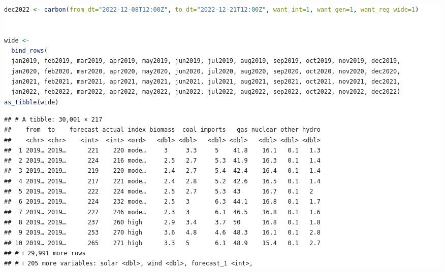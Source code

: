 ``` r
dec2022 <- carbon(from_dt="2022-12-08T12:00Z", to_dt="2022-12-21T12:00Z", want_int=1, want_gen=1, want_reg_wide=1)


wide <-
  bind_rows(
  jan2019, feb2019, mar2019, apr2019, may2019, jun2019, jul2019, aug2019, sep2019, oct2019, nov2019, dec2019,
  jan2020, feb2020, mar2020, apr2020, may2020, jun2020, jul2020, aug2020, sep2020, oct2020, nov2020, dec2020,
  jan2021, feb2021, mar2021, apr2021, may2021, jun2021, jul2021, aug2021, sep2021, oct2021, nov2021, dec2021,
  jan2022, feb2022, mar2022, apr2022, may2022, jun2022, jul2022, aug2022, sep2022, oct2022, nov2022, dec2022)
as_tibble(wide)
```

    ## # A tibble: 30,001 × 217
    ##    from  to    forecast actual index biomass  coal imports   gas nuclear other hydro
    ##    <chr> <chr>    <int>  <int> <ord>   <dbl> <dbl>   <dbl> <dbl>   <dbl> <dbl> <dbl>
    ##  1 2019… 2019…      221    220 mode…     3     3.3     5    41.8    16.1   0.1   1.3
    ##  2 2019… 2019…      224    216 mode…     2.5   2.7     5.3  41.9    16.3   0.1   1.4
    ##  3 2019… 2019…      219    220 mode…     2.4   2.7     5.4  42.4    16.4   0.1   1.4
    ##  4 2019… 2019…      217    221 mode…     2.4   2.8     5.2  42.6    16.5   0.1   1.4
    ##  5 2019… 2019…      222    224 mode…     2.5   2.7     5.3  43      16.7   0.1   2  
    ##  6 2019… 2019…      224    232 mode…     2.5   3       6.3  44.1    16.8   0.1   1.7
    ##  7 2019… 2019…      227    246 mode…     2.3   3       6.1  46.5    16.8   0.1   1.6
    ##  8 2019… 2019…      237    260 high      2.9   3.4     3.7  50      16.8   0.1   1.8
    ##  9 2019… 2019…      253    270 high      3.6   4.8     4.6  48.3    16.1   0.1   2.8
    ## 10 2019… 2019…      265    271 high      3.3   5       6.1  48.9    15.4   0.1   2.7
    ## # ℹ 29,991 more rows
    ## # ℹ 205 more variables: solar <dbl>, wind <dbl>, forecast_1 <int>,